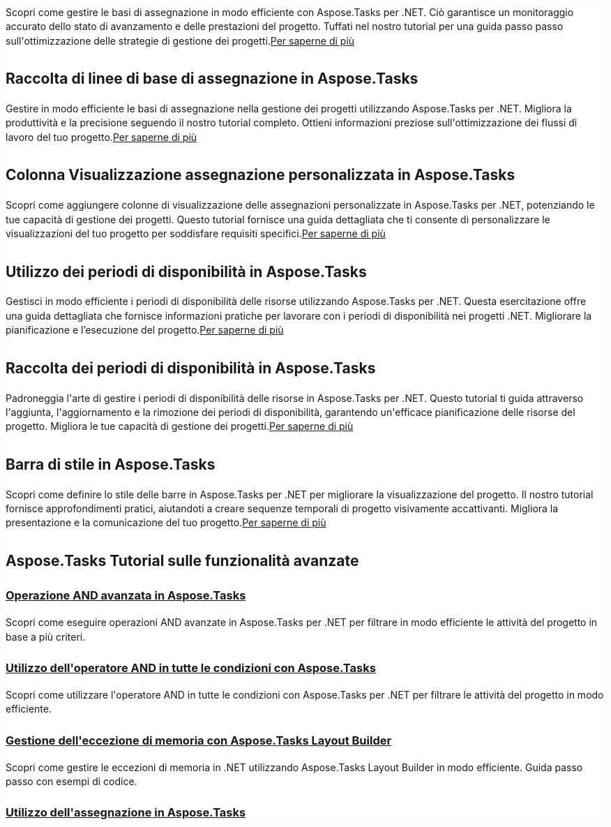 Scopri come gestire le basi di assegnazione in modo efficiente con Aspose.Tasks per .NET. Ciò garantisce un monitoraggio accurato dello stato di avanzamento e delle prestazioni del progetto. Tuffati nel nostro tutorial per una guida passo passo sull'ottimizzazione delle strategie di gestione dei progetti.[Per saperne di più](./assignment-baseline/)

## Raccolta di linee di base di assegnazione in Aspose.Tasks

 Gestire in modo efficiente le basi di assegnazione nella gestione dei progetti utilizzando Aspose.Tasks per .NET. Migliora la produttività e la precisione seguendo il nostro tutorial completo. Ottieni informazioni preziose sull'ottimizzazione dei flussi di lavoro del tuo progetto.[Per saperne di più](./assignment-baseline-collection/)

## Colonna Visualizzazione assegnazione personalizzata in Aspose.Tasks

 Scopri come aggiungere colonne di visualizzazione delle assegnazioni personalizzate in Aspose.Tasks per .NET, potenziando le tue capacità di gestione dei progetti. Questo tutorial fornisce una guida dettagliata che ti consente di personalizzare le visualizzazioni del tuo progetto per soddisfare requisiti specifici.[Per saperne di più](./assignment-view-column/)

## Utilizzo dei periodi di disponibilità in Aspose.Tasks

Gestisci in modo efficiente i periodi di disponibilità delle risorse utilizzando Aspose.Tasks per .NET. Questa esercitazione offre una guida dettagliata che fornisce informazioni pratiche per lavorare con i periodi di disponibilità nei progetti .NET. Migliorare la pianificazione e l’esecuzione del progetto.[Per saperne di più](./working-with-availability-periods/)

## Raccolta dei periodi di disponibilità in Aspose.Tasks

 Padroneggia l'arte di gestire i periodi di disponibilità delle risorse in Aspose.Tasks per .NET. Questo tutorial ti guida attraverso l'aggiunta, l'aggiornamento e la rimozione dei periodi di disponibilità, garantendo un'efficace pianificazione delle risorse del progetto. Migliora le tue capacità di gestione dei progetti.[Per saperne di più](./availability-period-collection/)

## Barra di stile in Aspose.Tasks

 Scopri come definire lo stile delle barre in Aspose.Tasks per .NET per migliorare la visualizzazione del progetto. Il nostro tutorial fornisce approfondimenti pratici, aiutandoti a creare sequenze temporali di progetto visivamente accattivanti. Migliora la presentazione e la comunicazione del tuo progetto.[Per saperne di più](./styling-bar/)


## Aspose.Tasks Tutorial sulle funzionalità avanzate
### [Operazione AND avanzata in Aspose.Tasks](./advanced-and-operation/)
Scopri come eseguire operazioni AND avanzate in Aspose.Tasks per .NET per filtrare in modo efficiente le attività del progetto in base a più criteri.
### [Utilizzo dell'operatore AND in tutte le condizioni con Aspose.Tasks](./and-operator-all-conditions/)
Scopri come utilizzare l'operatore AND in tutte le condizioni con Aspose.Tasks per .NET per filtrare le attività del progetto in modo efficiente.
### [Gestione dell'eccezione di memoria con Aspose.Tasks Layout Builder](./layout-builder-out-of-memory/)
Scopri come gestire le eccezioni di memoria in .NET utilizzando Aspose.Tasks Layout Builder in modo efficiente. Guida passo passo con esempi di codice.
### [Utilizzo dell'assegnazione in Aspose.Tasks](./working-with-assignment/)